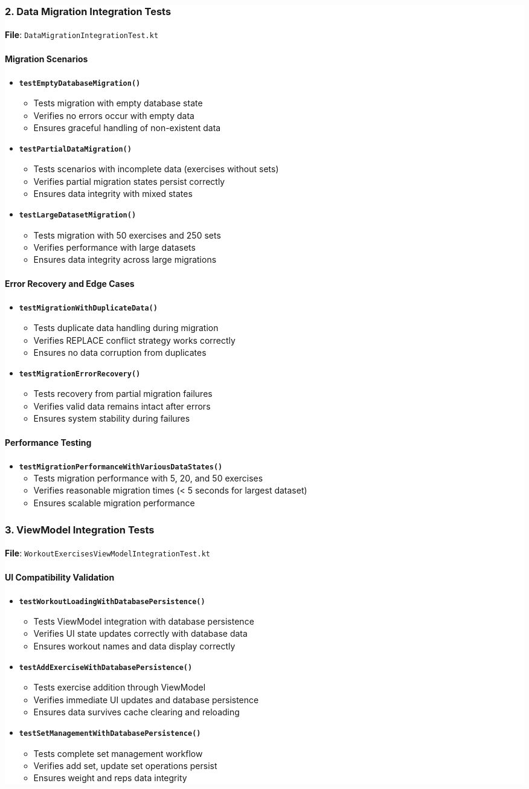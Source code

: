 ### **2. Data Migration Integration Tests**
**File**: `DataMigrationIntegrationTest.kt`

#### **Migration Scenarios**
- **`testEmptyDatabaseMigration()`**
  - Tests migration with empty database state
  - Verifies no errors occur with empty data
  - Ensures graceful handling of non-existent data

- **`testPartialDataMigration()`**
  - Tests scenarios with incomplete data (exercises without sets)
  - Verifies partial migration states persist correctly
  - Ensures data integrity with mixed states

- **`testLargeDatasetMigration()`**
  - Tests migration with 50 exercises and 250 sets
  - Verifies performance with large datasets
  - Ensures data integrity across large migrations

#### **Error Recovery and Edge Cases**
- **`testMigrationWithDuplicateData()`**
  - Tests duplicate data handling during migration
  - Verifies REPLACE conflict strategy works correctly
  - Ensures no data corruption from duplicates

- **`testMigrationErrorRecovery()`**
  - Tests recovery from partial migration failures
  - Verifies valid data remains intact after errors
  - Ensures system stability during failures

#### **Performance Testing**
- **`testMigrationPerformanceWithVariousDataStates()`**
  - Tests migration performance with 5, 20, and 50 exercises
  - Verifies reasonable migration times (< 5 seconds for largest dataset)
  - Ensures scalable migration performance

### **3. ViewModel Integration Tests**
**File**: `WorkoutExercisesViewModelIntegrationTest.kt`

#### **UI Compatibility Validation**
- **`testWorkoutLoadingWithDatabasePersistence()`**
  - Tests ViewModel integration with database persistence
  - Verifies UI state updates correctly with database data
  - Ensures workout names and data display correctly

- **`testAddExerciseWithDatabasePersistence()`**
  - Tests exercise addition through ViewModel
  - Verifies immediate UI updates and database persistence
  - Ensures data survives cache clearing and reloading

- **`testSetManagementWithDatabasePersistence()`**
  - Tests complete set management workflow
  - Verifies add set, update set operations persist
  - Ensures weight and reps data integrity
